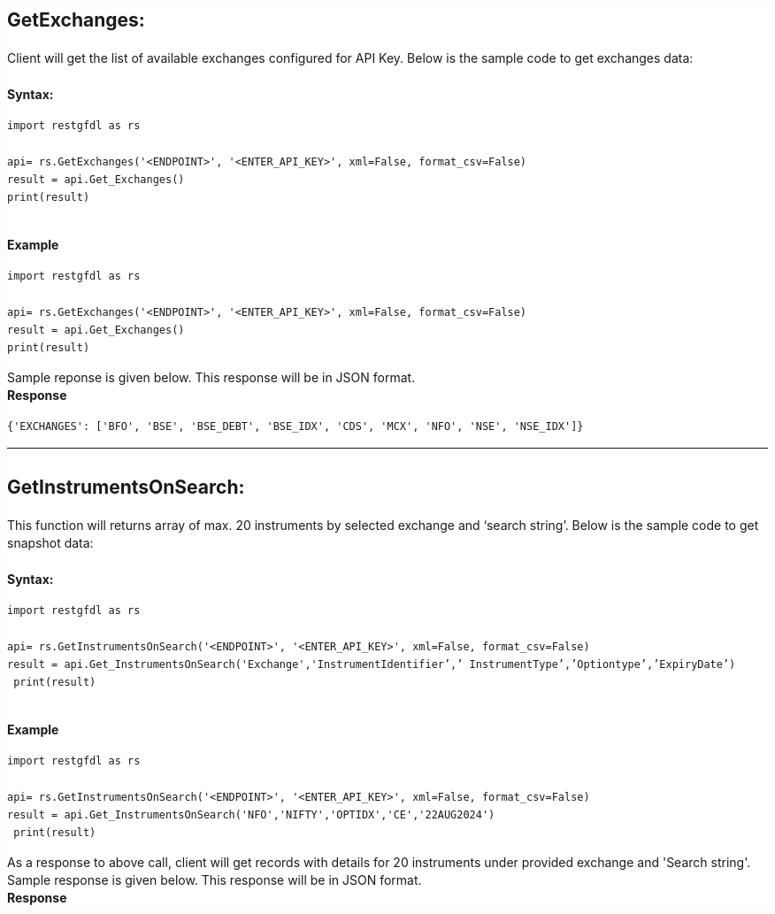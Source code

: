 ## GetExchanges:
Client will get the list of available exchanges configured for API Key. Below is the sample code to get exchanges data:
<br><br>**Syntax:**<br>
```
import restgfdl as rs

api= rs.GetExchanges('<ENDPOINT>', '<ENTER_API_KEY>', xml=False, format_csv=False)
result = api.Get_Exchanges()
print(result)
```
 <br>**Example**
```
import restgfdl as rs

api= rs.GetExchanges('<ENDPOINT>', '<ENTER_API_KEY>', xml=False, format_csv=False)
result = api.Get_Exchanges()
print(result)
```
Sample reponse is given below. This response will be in JSON format.
<br>**Response**<br>
```
{'EXCHANGES': ['BFO', 'BSE', 'BSE_DEBT', 'BSE_IDX', 'CDS', 'MCX', 'NFO', 'NSE', 'NSE_IDX']} 
```
---
## GetInstrumentsOnSearch:
This function will returns array of max. 20 instruments by selected exchange and ‘search string’. Below is the sample code to get snapshot data:
<br><br>**Syntax:**<br>
```
import restgfdl as rs

api= rs.GetInstrumentsOnSearch('<ENDPOINT>', '<ENTER_API_KEY>', xml=False, format_csv=False)
result = api.Get_InstrumentsOnSearch('Exchange','InstrumentIdentifier’,’ InstrumentType’,’Optiontype’,’ExpiryDate’)
 print(result)
```
<br>**Example**
```
import restgfdl as rs

api= rs.GetInstrumentsOnSearch('<ENDPOINT>', '<ENTER_API_KEY>', xml=False, format_csv=False)
result = api.Get_InstrumentsOnSearch('NFO','NIFTY','OPTIDX','CE','22AUG2024') 
 print(result)
```

As a response to above call, client will get records with details for 20 instruments under provided exchange and 'Search string'. <br> Sample response is given below. This response will be in JSON format.
<br>**Response**<br>
```
```